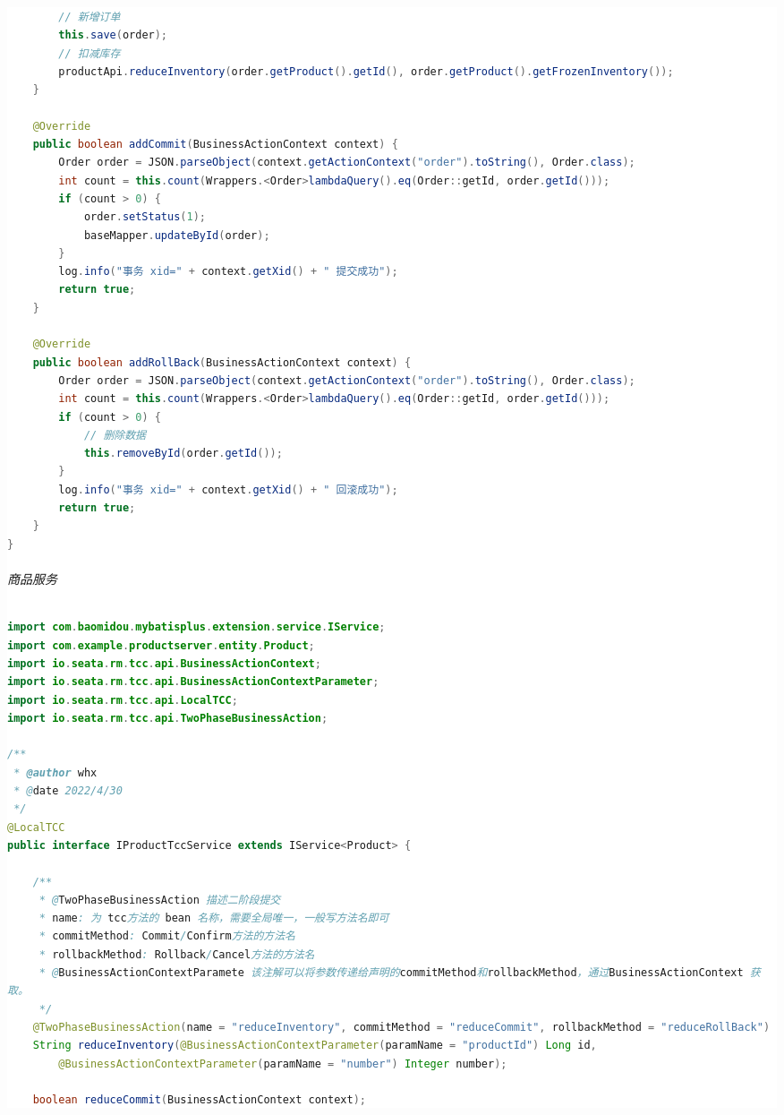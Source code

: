 ```java
        // 新增订单
        this.save(order);
        // 扣减库存
        productApi.reduceInventory(order.getProduct().getId(), order.getProduct().getFrozenInventory());
    }

    @Override
    public boolean addCommit(BusinessActionContext context) {
        Order order = JSON.parseObject(context.getActionContext("order").toString(), Order.class);
        int count = this.count(Wrappers.<Order>lambdaQuery().eq(Order::getId, order.getId()));
        if (count > 0) {
            order.setStatus(1);
            baseMapper.updateById(order);
        }
        log.info("事务 xid=" + context.getXid() + " 提交成功");
        return true;
    }

    @Override
    public boolean addRollBack(BusinessActionContext context) {
        Order order = JSON.parseObject(context.getActionContext("order").toString(), Order.class);
        int count = this.count(Wrappers.<Order>lambdaQuery().eq(Order::getId, order.getId()));
        if (count > 0) {
            // 删除数据
            this.removeById(order.getId());
        }
        log.info("事务 xid=" + context.getXid() + " 回滚成功");
        return true;
    }
}
```

###### 商品服务

```java
import com.baomidou.mybatisplus.extension.service.IService;
import com.example.productserver.entity.Product;
import io.seata.rm.tcc.api.BusinessActionContext;
import io.seata.rm.tcc.api.BusinessActionContextParameter;
import io.seata.rm.tcc.api.LocalTCC;
import io.seata.rm.tcc.api.TwoPhaseBusinessAction;

/**
 * @author whx
 * @date 2022/4/30
 */
@LocalTCC
public interface IProductTccService extends IService<Product> {

    /**
     * @TwoPhaseBusinessAction 描述⼆阶段提交
     * name: 为 tcc⽅法的 bean 名称，需要全局唯⼀，⼀般写⽅法名即可
     * commitMethod: Commit/Confirm⽅法的⽅法名
     * rollbackMethod: Rollback/Cancel⽅法的⽅法名
     * @BusinessActionContextParamete 该注解可以将参数传递给声明的commitMethod和rollbackMethod，通过BusinessActionContext 获取。
     */
    @TwoPhaseBusinessAction(name = "reduceInventory", commitMethod = "reduceCommit", rollbackMethod = "reduceRollBack")
    String reduceInventory(@BusinessActionContextParameter(paramName = "productId") Long id,
        @BusinessActionContextParameter(paramName = "number") Integer number);

    boolean reduceCommit(BusinessActionContext context);
```